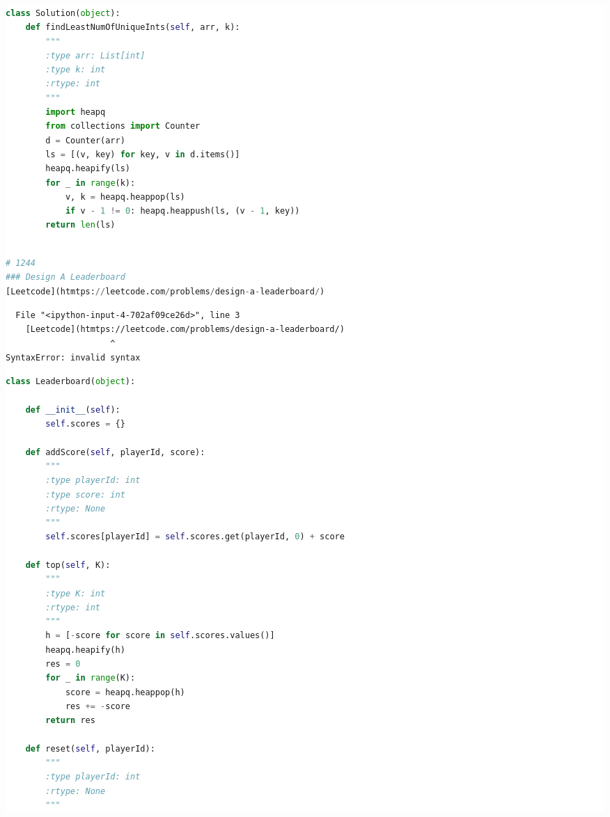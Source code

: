 
```python
class Solution(object):
    def findLeastNumOfUniqueInts(self, arr, k):
        """
        :type arr: List[int]
        :type k: int
        :rtype: int
        """
        import heapq
        from collections import Counter
        d = Counter(arr)
        ls = [(v, key) for key, v in d.items()]
        heapq.heapify(ls)
        for _ in range(k):
            v, k = heapq.heappop(ls)
            if v - 1 != 0: heapq.heappush(ls, (v - 1, key))
        return len(ls)
            
```


```python
# 1244
### Design A Leaderboard
[Leetcode](htmtps://leetcode.com/problems/design-a-leaderboard/)
```


      File "<ipython-input-4-702af09ce26d>", line 3
        [Leetcode](htmtps://leetcode.com/problems/design-a-leaderboard/)
                         ^
    SyntaxError: invalid syntax




```python
class Leaderboard(object):

    def __init__(self):
        self.scores = {}

    def addScore(self, playerId, score):
        """
        :type playerId: int
        :type score: int
        :rtype: None
        """
        self.scores[playerId] = self.scores.get(playerId, 0) + score

    def top(self, K):
        """
        :type K: int
        :rtype: int
        """
        h = [-score for score in self.scores.values()]
        heapq.heapify(h)
        res = 0
        for _ in range(K):
            score = heapq.heappop(h)
            res += -score
        return res

    def reset(self, playerId):
        """
        :type playerId: int
        :rtype: None
        """
```